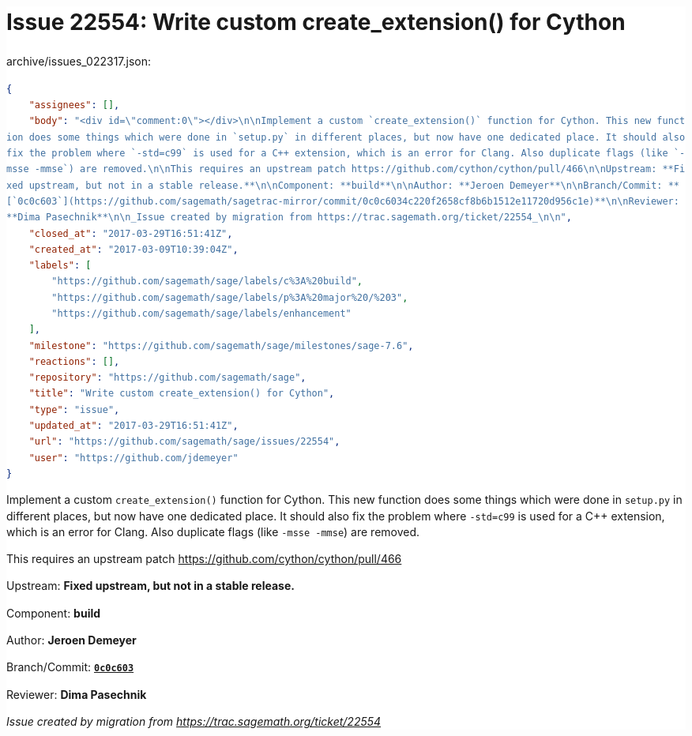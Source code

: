 # Issue 22554: Write custom create_extension() for Cython

archive/issues_022317.json:
```json
{
    "assignees": [],
    "body": "<div id=\"comment:0\"></div>\n\nImplement a custom `create_extension()` function for Cython. This new function does some things which were done in `setup.py` in different places, but now have one dedicated place. It should also fix the problem where `-std=c99` is used for a C++ extension, which is an error for Clang. Also duplicate flags (like `-msse -mmse`) are removed.\n\nThis requires an upstream patch https://github.com/cython/cython/pull/466\n\nUpstream: **Fixed upstream, but not in a stable release.**\n\nComponent: **build**\n\nAuthor: **Jeroen Demeyer**\n\nBranch/Commit: **[`0c0c603`](https://github.com/sagemath/sagetrac-mirror/commit/0c0c6034c220f2658cf8b6b1512e11720d956c1e)**\n\nReviewer: **Dima Pasechnik**\n\n_Issue created by migration from https://trac.sagemath.org/ticket/22554_\n\n",
    "closed_at": "2017-03-29T16:51:41Z",
    "created_at": "2017-03-09T10:39:04Z",
    "labels": [
        "https://github.com/sagemath/sage/labels/c%3A%20build",
        "https://github.com/sagemath/sage/labels/p%3A%20major%20/%203",
        "https://github.com/sagemath/sage/labels/enhancement"
    ],
    "milestone": "https://github.com/sagemath/sage/milestones/sage-7.6",
    "reactions": [],
    "repository": "https://github.com/sagemath/sage",
    "title": "Write custom create_extension() for Cython",
    "type": "issue",
    "updated_at": "2017-03-29T16:51:41Z",
    "url": "https://github.com/sagemath/sage/issues/22554",
    "user": "https://github.com/jdemeyer"
}
```
<div id="comment:0"></div>

Implement a custom `create_extension()` function for Cython. This new function does some things which were done in `setup.py` in different places, but now have one dedicated place. It should also fix the problem where `-std=c99` is used for a C++ extension, which is an error for Clang. Also duplicate flags (like `-msse -mmse`) are removed.

This requires an upstream patch https://github.com/cython/cython/pull/466

Upstream: **Fixed upstream, but not in a stable release.**

Component: **build**

Author: **Jeroen Demeyer**

Branch/Commit: **[`0c0c603`](https://github.com/sagemath/sagetrac-mirror/commit/0c0c6034c220f2658cf8b6b1512e11720d956c1e)**

Reviewer: **Dima Pasechnik**

_Issue created by migration from https://trac.sagemath.org/ticket/22554_
